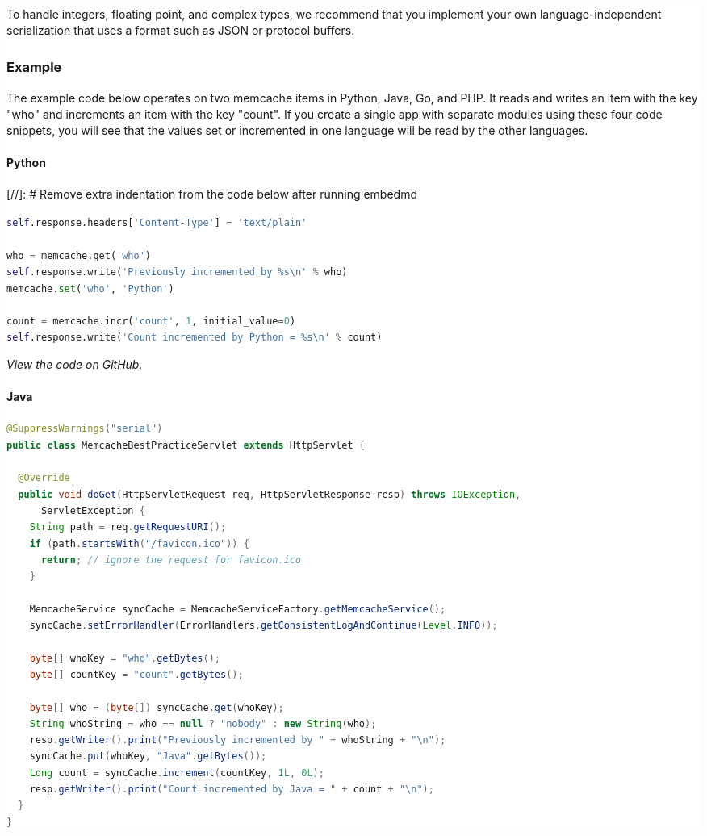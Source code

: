 To handle integers, floating point, and complex types, we recommend that you
implement your own language-independent serialization that uses a format such as
JSON or [protocol buffers](https://developers.google.com/protocol-buffers/).

### Example

The example code below operates on two memcache items in Python, Java, Go, and
PHP. It reads and writes an item with the key "who" and increments an item
with the key "count". If you create a single app with separate modules
using these four code snippets, you will see that the values set or incremented
in one language will be read by the other languages.

#### Python

[//]: # Remove extra indentation from the code below after running embedmd

[embedmd]:# (python/sharing/sharing.py /        self\.response\.headers/ /% count\)/)
```py
self.response.headers['Content-Type'] = 'text/plain'

who = memcache.get('who')
self.response.write('Previously incremented by %s\n' % who)
memcache.set('who', 'Python')

count = memcache.incr('count', 1, initial_value=0)
self.response.write('Count incremented by Python = %s\n' % count)
```

*View the code [on GitHub](https://github.com/GoogleCloudPlatform/community/blob/master/tutorials/appengine-memcache-best-practices/python/sharing).*

#### Java

[embedmd]:# (java/src/main/java/com/example/appengine/memcache/MemcacheBestPracticeServlet.java /@SuppressWarnings/ /\s+}\s}/)
```java
@SuppressWarnings("serial")
public class MemcacheBestPracticeServlet extends HttpServlet {

  @Override
  public void doGet(HttpServletRequest req, HttpServletResponse resp) throws IOException,
      ServletException {
    String path = req.getRequestURI();
    if (path.startsWith("/favicon.ico")) {
      return; // ignore the request for favicon.ico
    }

    MemcacheService syncCache = MemcacheServiceFactory.getMemcacheService();
    syncCache.setErrorHandler(ErrorHandlers.getConsistentLogAndContinue(Level.INFO));

    byte[] whoKey = "who".getBytes();
    byte[] countKey = "count".getBytes();

    byte[] who = (byte[]) syncCache.get(whoKey);
    String whoString = who == null ? "nobody" : new String(who);
    resp.getWriter().print("Previously incremented by " + whoString + "\n");
    syncCache.put(whoKey, "Java".getBytes());
    Long count = syncCache.increment(countKey, 1L, 0L);
    resp.getWriter().print("Count incremented by Java = " + count + "\n");
  }
}
```


[pickle]: http://docs.python.org/2/library/pickle.html